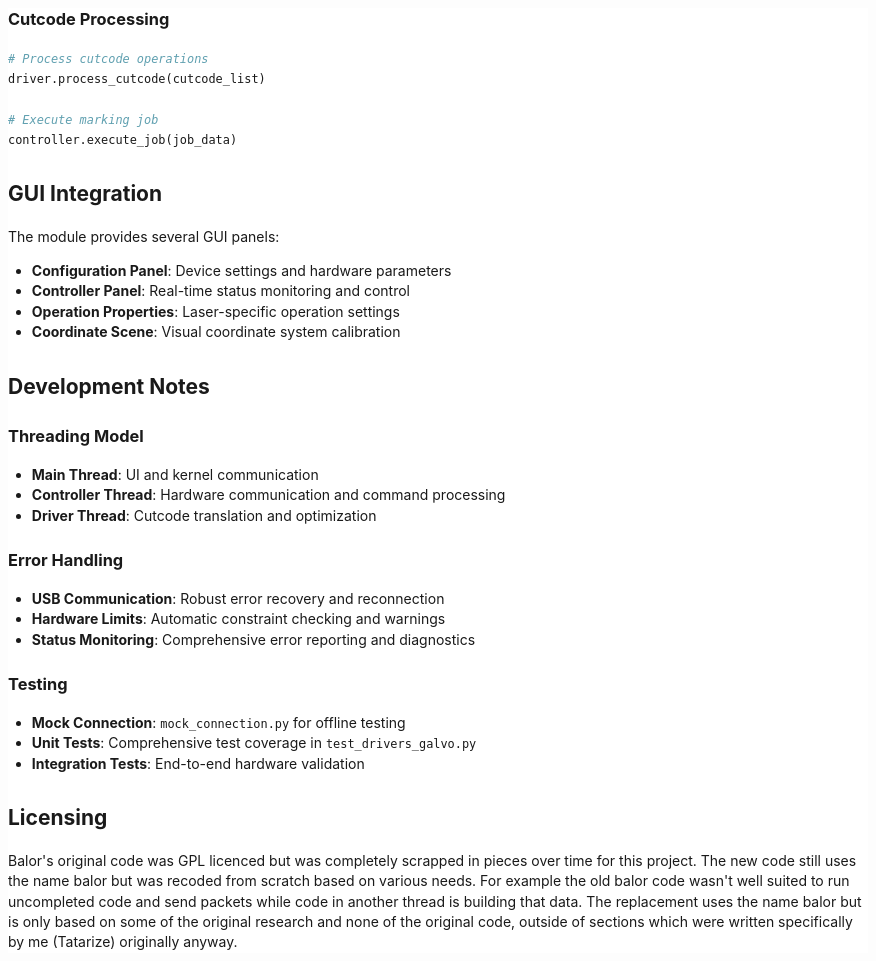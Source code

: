 ### Cutcode Processing

```python
# Process cutcode operations
driver.process_cutcode(cutcode_list)

# Execute marking job
controller.execute_job(job_data)
```

## GUI Integration

The module provides several GUI panels:

- **Configuration Panel**: Device settings and hardware parameters
- **Controller Panel**: Real-time status monitoring and control
- **Operation Properties**: Laser-specific operation settings
- **Coordinate Scene**: Visual coordinate system calibration

## Development Notes

### Threading Model

- **Main Thread**: UI and kernel communication
- **Controller Thread**: Hardware communication and command processing
- **Driver Thread**: Cutcode translation and optimization

### Error Handling

- **USB Communication**: Robust error recovery and reconnection
- **Hardware Limits**: Automatic constraint checking and warnings
- **Status Monitoring**: Comprehensive error reporting and diagnostics

### Testing

- **Mock Connection**: `mock_connection.py` for offline testing
- **Unit Tests**: Comprehensive test coverage in `test_drivers_galvo.py`
- **Integration Tests**: End-to-end hardware validation

## Licensing

Balor's original code was GPL licenced but was completely scrapped in pieces over time for this project. The new code still uses the name balor but was recoded from scratch based on various needs. For example the old balor code wasn't well suited to run uncompleted code and send packets while code in another thread is building that data. The replacement uses the name balor but is only based on some of the original research and none of the original code, outside of sections which were written specifically by me (Tatarize) originally anyway. 
